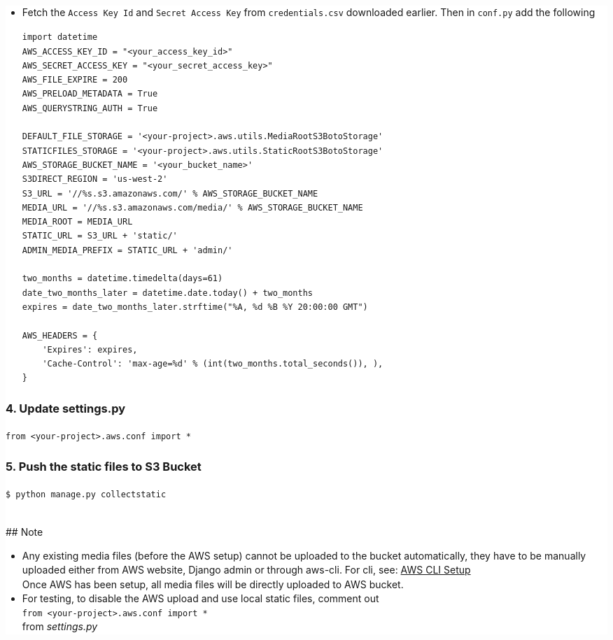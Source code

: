 - Fetch the `Access Key Id` and `Secret Access Key` from `credentials.csv` downloaded earlier. Then in `conf.py` add the following

  ```
  import datetime
  AWS_ACCESS_KEY_ID = "<your_access_key_id>"
  AWS_SECRET_ACCESS_KEY = "<your_secret_access_key>"
  AWS_FILE_EXPIRE = 200
  AWS_PRELOAD_METADATA = True
  AWS_QUERYSTRING_AUTH = True

  DEFAULT_FILE_STORAGE = '<your-project>.aws.utils.MediaRootS3BotoStorage'
  STATICFILES_STORAGE = '<your-project>.aws.utils.StaticRootS3BotoStorage'
  AWS_STORAGE_BUCKET_NAME = '<your_bucket_name>'
  S3DIRECT_REGION = 'us-west-2'
  S3_URL = '//%s.s3.amazonaws.com/' % AWS_STORAGE_BUCKET_NAME
  MEDIA_URL = '//%s.s3.amazonaws.com/media/' % AWS_STORAGE_BUCKET_NAME
  MEDIA_ROOT = MEDIA_URL
  STATIC_URL = S3_URL + 'static/'
  ADMIN_MEDIA_PREFIX = STATIC_URL + 'admin/'

  two_months = datetime.timedelta(days=61)
  date_two_months_later = datetime.date.today() + two_months
  expires = date_two_months_later.strftime("%A, %d %B %Y 20:00:00 GMT")

  AWS_HEADERS = {
      'Expires': expires,
      'Cache-Control': 'max-age=%d' % (int(two_months.total_seconds()), ),
  }
  ```

### 4. Update settings.py

```
from <your-project>.aws.conf import *
```

### 5. Push the static files to S3 Bucket

```
$ python manage.py collectstatic
```

<br/>
## Note

- Any existing media files (before the AWS setup) cannot be uploaded to the bucket automatically, they have to be manually uploaded either from AWS website, Django admin or through aws-cli. For cli, see: [AWS CLI Setup](https://aws.amazon.com/getting-started/tutorials/backup-to-s3-cli/)  
  Once AWS has been setup, all media files will be directly uploaded to AWS bucket.
- For testing, to disable the AWS upload and use local static files, comment out  
  `from <your-project>.aws.conf import *`  
  from _settings.py_
